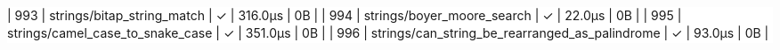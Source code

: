 | 993 | strings/bitap_string_match | ✓ | 316.0µs | 0B |
| 994 | strings/boyer_moore_search | ✓ | 22.0µs | 0B |
| 995 | strings/camel_case_to_snake_case | ✓ | 351.0µs | 0B |
| 996 | strings/can_string_be_rearranged_as_palindrome | ✓ | 93.0µs | 0B |
